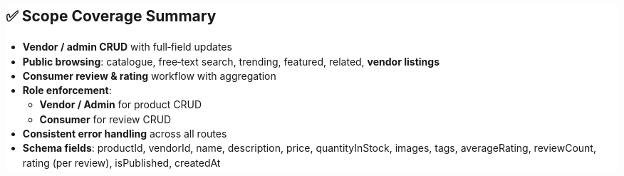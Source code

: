 
## ✅ Scope Coverage Summary

* **Vendor / admin CRUD** with full‑field updates  
* **Public browsing**: catalogue, free‑text search, trending, featured, related, **vendor listings**  
* **Consumer review & rating** workflow with aggregation  
* **Role enforcement**:  
  * **Vendor / Admin** for product CRUD  
  * **Consumer** for review CRUD  
* **Consistent error handling** across all routes  
* **Schema fields**: productId, vendorId, name, description, price, quantityInStock, images, tags, averageRating, reviewCount, rating (per review), isPublished, createdAt
